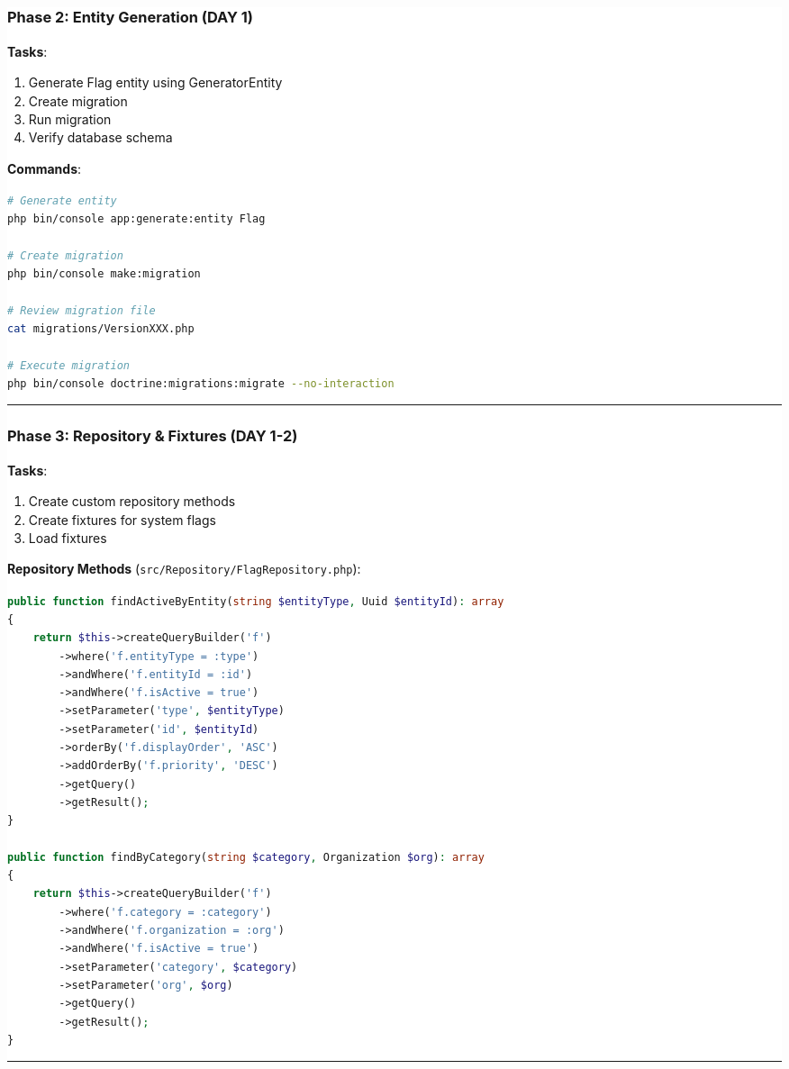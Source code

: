 ### Phase 2: Entity Generation (DAY 1)

**Tasks**:
1. Generate Flag entity using GeneratorEntity
2. Create migration
3. Run migration
4. Verify database schema

**Commands**:
```bash
# Generate entity
php bin/console app:generate:entity Flag

# Create migration
php bin/console make:migration

# Review migration file
cat migrations/VersionXXX.php

# Execute migration
php bin/console doctrine:migrations:migrate --no-interaction
```

---

### Phase 3: Repository & Fixtures (DAY 1-2)

**Tasks**:
1. Create custom repository methods
2. Create fixtures for system flags
3. Load fixtures

**Repository Methods** (`src/Repository/FlagRepository.php`):
```php
public function findActiveByEntity(string $entityType, Uuid $entityId): array
{
    return $this->createQueryBuilder('f')
        ->where('f.entityType = :type')
        ->andWhere('f.entityId = :id')
        ->andWhere('f.isActive = true')
        ->setParameter('type', $entityType)
        ->setParameter('id', $entityId)
        ->orderBy('f.displayOrder', 'ASC')
        ->addOrderBy('f.priority', 'DESC')
        ->getQuery()
        ->getResult();
}

public function findByCategory(string $category, Organization $org): array
{
    return $this->createQueryBuilder('f')
        ->where('f.category = :category')
        ->andWhere('f.organization = :org')
        ->andWhere('f.isActive = true')
        ->setParameter('category', $category)
        ->setParameter('org', $org)
        ->getQuery()
        ->getResult();
}
```

---